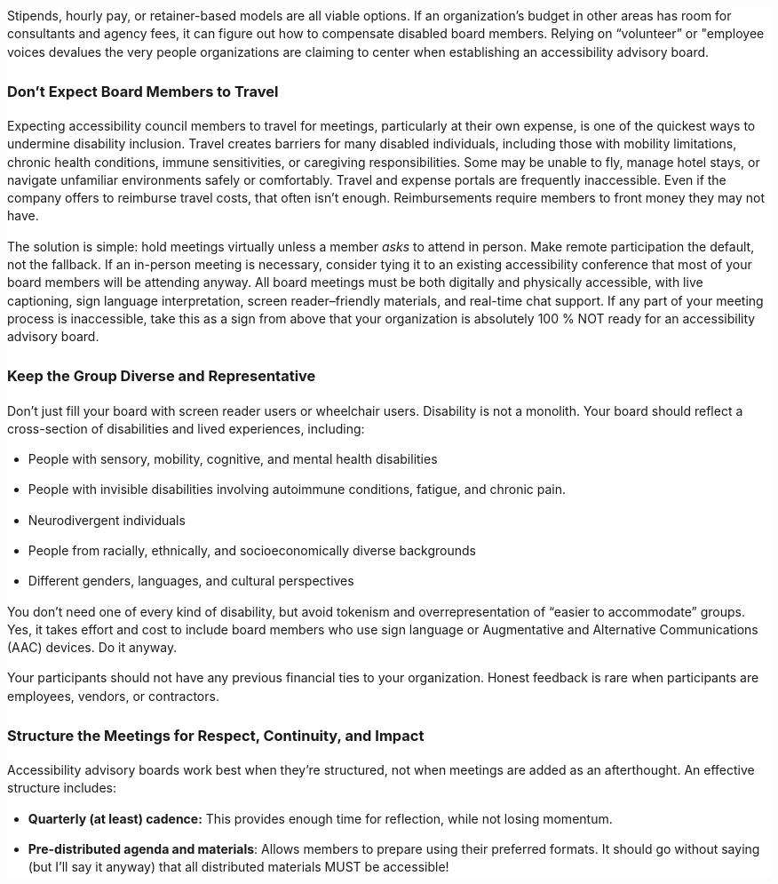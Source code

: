 
Stipends, hourly pay, or retainer-based models are all viable options. If an organization’s budget in other areas has room for consultants and agency fees, it can figure out how to compensate disabled board members. Relying on “volunteer” or "employee voices devalues the very people organizations are claiming to center when establishing an accessibility advisory board.

### **Don’t Expect Board Members to Travel**

Expecting accessibility council members to travel for meetings, particularly at their own expense, is one of the quickest ways to undermine disability inclusion. Travel creates barriers for many disabled individuals, including those with mobility limitations, chronic health conditions, immune sensitivities, or caregiving responsibilities. Some may be unable to fly, manage hotel stays, or navigate unfamiliar environments safely or comfortably. Travel and expense portals are frequently inaccessible. Even if the company offers to reimburse travel costs, that often isn’t enough. Reimbursements require members to front money they may not have.

The solution is simple: hold meetings virtually unless a member _asks_ to attend in person. Make remote participation the default, not the fallback. If an in-person meeting is necessary, consider tying it to an existing accessibility conference that most of your board members will be attending anyway. All board meetings must be both digitally and physically accessible, with live captioning, sign language interpretation, screen reader–friendly materials, and real-time chat support. If any part of your meeting process is inaccessible, take this as a sign from above that your organization is absolutely 100 % NOT ready for an accessibility advisory board.

### **Keep the Group Diverse and Representative**

Don’t just fill your board with screen reader users or wheelchair users. Disability is not a monolith. Your board should reflect a cross-section of disabilities and lived experiences, including:

-   People with sensory, mobility, cognitive, and mental health disabilities
    
-   People with invisible disabilities involving autoimmune conditions, fatigue, and chronic pain.
    
-   Neurodivergent individuals
    
-   People from racially, ethnically, and socioeconomically diverse backgrounds
    
-   Different genders, languages, and cultural perspectives
    

You don’t need one of every kind of disability, but avoid tokenism and overrepresentation of “easier to accommodate” groups. Yes, it takes effort and cost to include board members who use sign language or Augmentative and Alternative Communications (AAC) devices. Do it anyway.

Your participants should not have any previous financial ties to your organization. Honest feedback is rare when participants are employees, vendors, or contractors.

### **Structure the Meetings for Respect, Continuity, and Impact**

Accessibility advisory boards work best when they’re structured, not when meetings are added as an afterthought. An effective structure includes:

-   **Quarterly (at least) cadence:** This provides enough time for reflection, while not losing momentum.
    
-   **Pre-distributed agenda and materials**: Allows members to prepare using their preferred formats. It should go without saying (but I’ll say it anyway) that all distributed materials MUST be accessible!
    